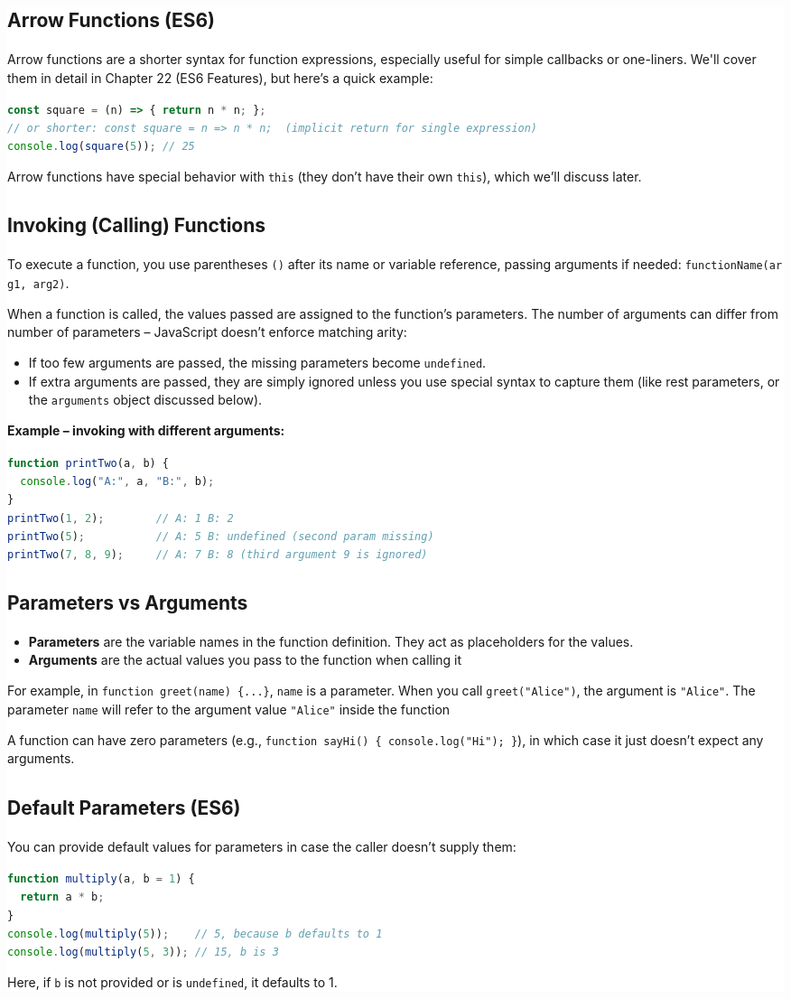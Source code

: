 ## Arrow Functions (ES6)  
Arrow functions are a shorter syntax for function expressions, especially useful for simple callbacks or one-liners. We'll cover them in detail in Chapter 22 (ES6 Features), but here’s a quick example:  
```js  
const square = (n) => { return n * n; };  
// or shorter: const square = n => n * n;  (implicit return for single expression)  
console.log(square(5)); // 25  
```  
Arrow functions have special behavior with `this` (they don’t have their own `this`), which we’ll discuss later.

## Invoking (Calling) Functions  
To execute a function, you use parentheses `()` after its name or variable reference, passing arguments if needed: `functionName(arg1, arg2)`.  

When a function is called, the values passed are assigned to the function’s parameters. The number of arguments can differ from number of parameters – JavaScript doesn’t enforce matching arity:
- If too few arguments are passed, the missing parameters become `undefined`.  
- If extra arguments are passed, they are simply ignored unless you use special syntax to capture them (like rest parameters, or the `arguments` object discussed below).

**Example – invoking with different arguments:**  
```js  
function printTwo(a, b) {  
  console.log("A:", a, "B:", b);  
}  
printTwo(1, 2);        // A: 1 B: 2  
printTwo(5);           // A: 5 B: undefined (second param missing)  
printTwo(7, 8, 9);     // A: 7 B: 8 (third argument 9 is ignored)  
```  

## Parameters vs Arguments  
- **Parameters** are the variable names in the function definition. They act as placeholders for the values.  
- **Arguments** are the actual values you pass to the function when calling it  

For example, in `function greet(name) {...}`, `name` is a parameter. When you call `greet("Alice")`, the argument is `"Alice"`. The parameter `name` will refer to the argument value `"Alice"` inside the function

A function can have zero parameters (e.g., `function sayHi() { console.log("Hi"); }`), in which case it just doesn’t expect any arguments.

## Default Parameters (ES6)  
You can provide default values for parameters in case the caller doesn’t supply them:  
```js  
function multiply(a, b = 1) {  
  return a * b;  
}  
console.log(multiply(5));    // 5, because b defaults to 1  
console.log(multiply(5, 3)); // 15, b is 3  
```  
Here, if `b` is not provided or is `undefined`, it defaults to 1.
